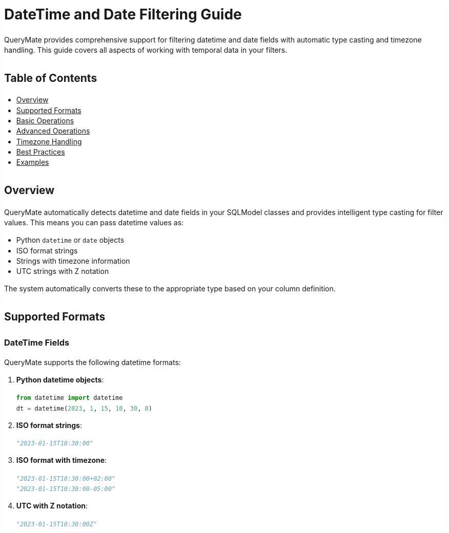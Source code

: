 # DateTime and Date Filtering Guide

QueryMate provides comprehensive support for filtering datetime and date fields with automatic type casting and timezone handling. This guide covers all aspects of working with temporal data in your filters.

## Table of Contents

- [Overview](#overview)
- [Supported Formats](#supported-formats)
- [Basic Operations](#basic-operations)
- [Advanced Operations](#advanced-operations)
- [Timezone Handling](#timezone-handling)
- [Best Practices](#best-practices)
- [Examples](#examples)

## Overview

QueryMate automatically detects datetime and date fields in your SQLModel classes and provides intelligent type casting for filter values. This means you can pass datetime values as:

- Python `datetime` or `date` objects
- ISO format strings
- Strings with timezone information
- UTC strings with Z notation

The system automatically converts these to the appropriate type based on your column definition.

## Supported Formats

### DateTime Fields

QueryMate supports the following datetime formats:

1. **Python datetime objects**:
   ```python
   from datetime import datetime
   dt = datetime(2023, 1, 15, 10, 30, 0)
   ```

2. **ISO format strings**:
   ```python
   "2023-01-15T10:30:00"
   ```

3. **ISO format with timezone**:
   ```python
   "2023-01-15T10:30:00+02:00"
   "2023-01-15T10:30:00-05:00"
   ```

4. **UTC with Z notation**:
   ```python
   "2023-01-15T10:30:00Z"
   ```
